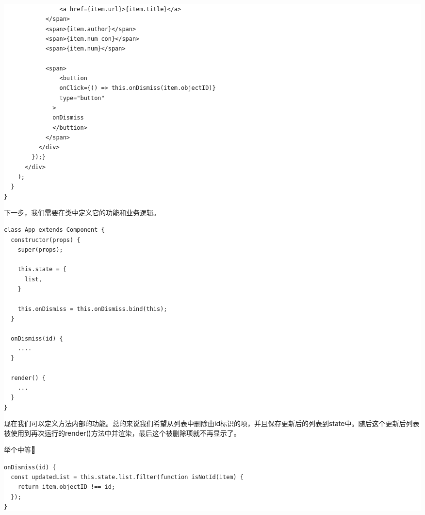 ```react
            	<a href={item.url}>{item.title}</a>
            </span>
            <span>{item.author}</span>
            <span>{item.num_con}</span>
            <span>{item.num}</span>
            
            <span>
            	<buttion 
                onClick={() => this.onDismiss(item.objectID)}
                type="button"
              >
              onDismiss
              </buttion>
            </span>
          </div>
        });}
      </div>
    );
  }
}
```

下一步，我们需要在类中定义它的功能和业务逻辑。

```react
class App extends Component {
  constructor(props) {
    super(props);
    
    this.state = {
      list,
    }
    
    this.onDismiss = this.onDismiss.bind(this);
  }
  
  onDismiss(id) {
    ....
  }
  
  render() {
    ...
  }
}
```

现在我们可以定义方法内部的功能。总的来说我们希望从列表中删除由id标识的项，并且保存更新后的列表到state中。随后这个更新后列表被使用到再次运行的render()方法中并渲染，最后这个被删除项就不再显示了。

举个中等🌰

```react
onDismiss(id) {
  const updatedList = this.state.list.filter(function isNotId(item) {
    return item.objectID !== id;
  });
}
```
